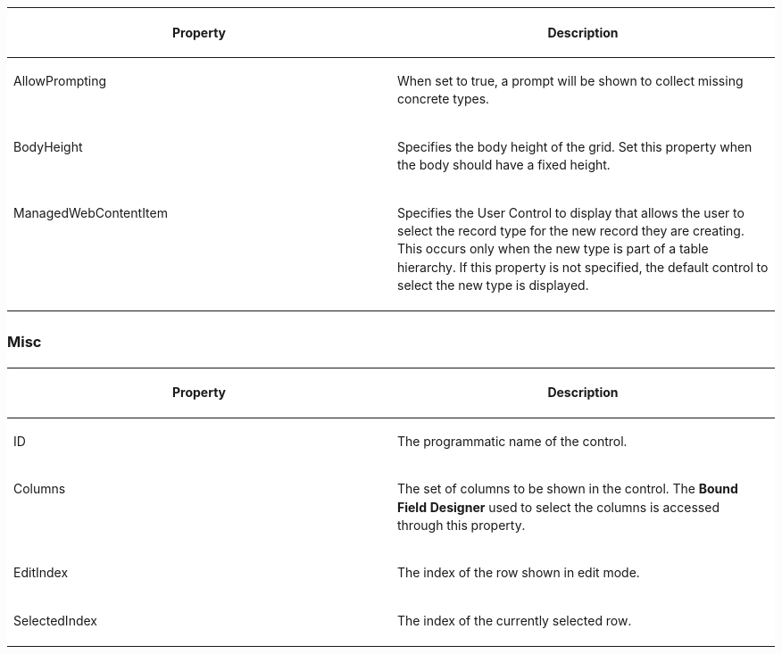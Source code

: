 <table>
<colgroup>
<col style="width: 50%" />
<col style="width: 50%" />
</colgroup>
<thead>
<tr class="header">
<th><p>Property</p></th>
<th><p>Description</p></th>
</tr>
</thead>
<tbody>
<tr class="odd">
<td><p>AllowPrompting</p></td>
<td><p>When set to true, a prompt will be shown to collect missing concrete types.</p></td>
</tr>
<tr class="even">
<td><p>BodyHeight</p></td>
<td><p>Specifies the body height of the grid. Set this property when the body should have a fixed height.</p></td>
</tr>
<tr class="odd">
<td><p>ManagedWebContentItem</p></td>
<td><p>Specifies the User Control to display that allows the user to select the record type for the new record they are creating. This occurs only when the new type is part of a table hierarchy. If this property is not specified, the default control to select the new type is displayed.</p></td>
</tr>
</tbody>
</table>


### Misc

<table>
<colgroup>
<col style="width: 50%" />
<col style="width: 50%" />
</colgroup>
<thead>
<tr class="header">
<th><p>Property</p></th>
<th><p>Description</p></th>
</tr>
</thead>
<tbody>
<tr class="odd">
<td><p>ID</p></td>
<td><p>The programmatic name of the control.</p></td>
</tr>
<tr class="even">
<td><p>Columns</p></td>
<td><p>The set of columns to be shown in the control. The <strong>Bound Field Designer</strong> used to select the columns is accessed through this property.</p></td>
</tr>
<tr class="odd">
<td><p>EditIndex</p></td>
<td><p>The index of the row shown in edit mode.</p></td>
</tr>
<tr class="even">
<td><p>SelectedIndex</p></td>
<td><p>The index of the currently selected row.</p></td>
</tr>
</tbody>
</table>
